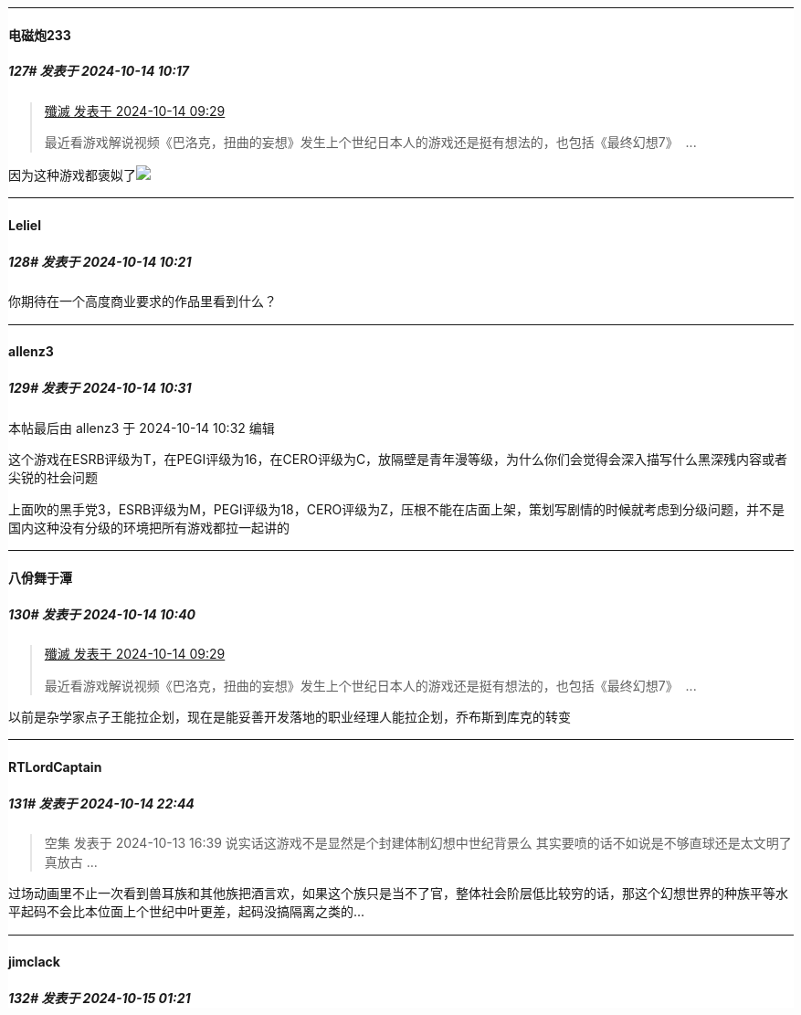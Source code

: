 
*****

####  电磁炮233  
##### 127#       发表于 2024-10-14 10:17

<blockquote><a href="httphttps://bbs.saraba1st.com/2b/forum.php?mod=redirect&amp;goto=findpost&amp;pid=66445737&amp;ptid=2202888" target="_blank">殲滅 发表于 2024-10-14 09:29</a>

最近看游戏解说视频《巴洛克，扭曲的妄想》发生上个世纪日本人的游戏还是挺有想法的，也包括《最终幻想7》  ...</blockquote>
因为这种游戏都褒姒了<img src="https://static.saraba1st.com/image/smiley/face2017/067.png" referrerpolicy="no-referrer">

*****

####  Leliel  
##### 128#       发表于 2024-10-14 10:21

你期待在一个高度商业要求的作品里看到什么？


*****

####  allenz3  
##### 129#       发表于 2024-10-14 10:31

 本帖最后由 allenz3 于 2024-10-14 10:32 编辑 

这个游戏在ESRB评级为T，在PEGI评级为16，在CERO评级为C，放隔壁是青年漫等级，为什么你们会觉得会深入描写什么黑深残内容或者尖锐的社会问题

上面吹的黑手党3，ESRB评级为M，PEGI评级为18，CERO评级为Z，压根不能在店面上架，策划写剧情的时候就考虑到分级问题，并不是国内这种没有分级的环境把所有游戏都拉一起讲的


*****

####  八佾舞于潭  
##### 130#       发表于 2024-10-14 10:40

<blockquote><a href="httphttps://bbs.saraba1st.com/2b/forum.php?mod=redirect&amp;goto=findpost&amp;pid=66445737&amp;ptid=2202888" target="_blank">殲滅 发表于 2024-10-14 09:29</a>

最近看游戏解说视频《巴洛克，扭曲的妄想》发生上个世纪日本人的游戏还是挺有想法的，也包括《最终幻想7》  ...</blockquote>
以前是杂学家点子王能拉企划，现在是能妥善开发落地的职业经理人能拉企划，乔布斯到库克的转变


*****

####  RTLordCaptain  
##### 131#       发表于 2024-10-14 22:44

<blockquote>空集 发表于 2024-10-13 16:39
说实话这游戏不是显然是个封建体制幻想中世纪背景么 其实要喷的话不如说是不够直球还是太文明了 真放古 ...</blockquote>
过场动画里不止一次看到兽耳族和其他族把酒言欢，如果这个族只是当不了官，整体社会阶层低比较穷的话，那这个幻想世界的种族平等水平起码不会比本位面上个世纪中叶更差，起码没搞隔离之类的...


*****

####  jimclack  
##### 132#       发表于 2024-10-15 01:21

